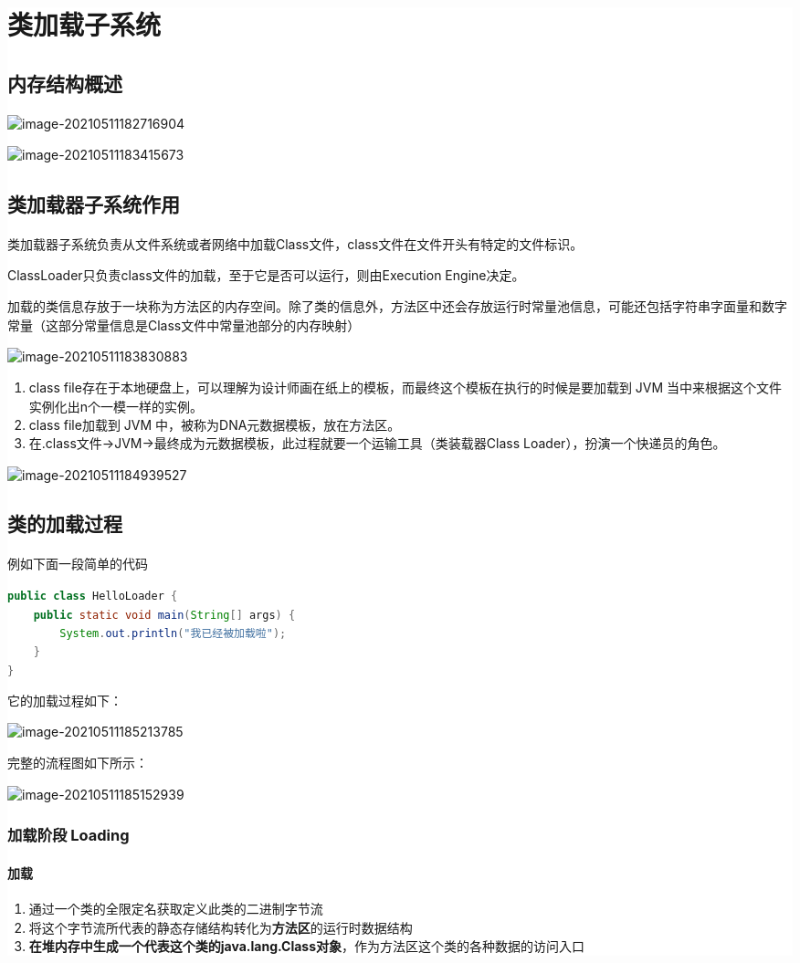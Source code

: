 # 类加载子系统

## 内存结构概述

![image-20210511182716904](https://strawberry-album.oss-cn-beijing.aliyuncs.com/image/image-20210511182716904.png)

![image-20210511183415673](https://strawberry-album.oss-cn-beijing.aliyuncs.com/image/image-20210511183415673.png)

## 类加载器子系统作用

类加载器子系统负责从文件系统或者网络中加载Class文件，class文件在文件开头有特定的文件标识。

ClassLoader只负责class文件的加载，至于它是否可以运行，则由Execution Engine决定。

加载的类信息存放于一块称为方法区的内存空间。除了类的信息外，方法区中还会存放运行时常量池信息，可能还包括字符串字面量和数字常量（这部分常量信息是Class文件中常量池部分的内存映射）

![image-20210511183830883](https://strawberry-album.oss-cn-beijing.aliyuncs.com/image/image-20210511183830883.png)

1. class file存在于本地硬盘上，可以理解为设计师画在纸上的模板，而最终这个模板在执行的时候是要加载到 JVM 当中来根据这个文件实例化出n个一模一样的实例。
2. class file加载到 JVM 中，被称为DNA元数据模板，放在方法区。
3. 在.class文件->JVM->最终成为元数据模板，此过程就要一个运输工具（类装载器Class Loader），扮演一个快递员的角色。

![image-20210511184939527](https://strawberry-album.oss-cn-beijing.aliyuncs.com/image/image-20210511184939527.png)

## 类的加载过程

例如下面一段简单的代码

```java
public class HelloLoader {
    public static void main(String[] args) {
        System.out.println("我已经被加载啦");
    }
}
```

它的加载过程如下：

![image-20210511185213785](https://strawberry-album.oss-cn-beijing.aliyuncs.com/image/image-20210511185213785.png)

完整的流程图如下所示：

![image-20210511185152939](https://strawberry-album.oss-cn-beijing.aliyuncs.com/image/image-20210511185152939.png)

### 加载阶段 Loading

#### 加载

1. 通过一个类的全限定名获取定义此类的二进制字节流
2. 将这个字节流所代表的静态存储结构转化为**方法区**的运行时数据结构
3. **在堆内存中生成一个代表这个类的java.lang.Class对象**，作为方法区这个类的各种数据的访问入口
